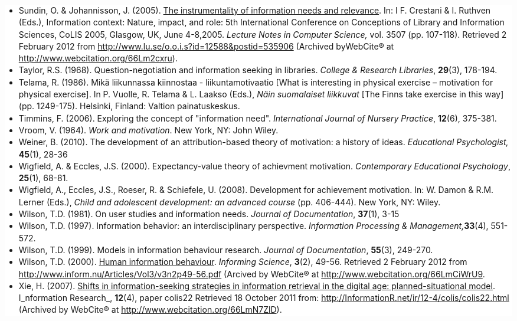 *   Sundin, O. & Johannisson, J. (2005). [The instrumentality of information needs and relevance](http://www.webcitation.org/66Lm2cxru). In: I F. Crestani & I. Ruthven (Eds.), Information context: Nature, impact, and role: 5th International Conference on Conceptions of Library and Information Sciences, CoLIS 2005, Glasgow, UK, June 4-8,2005\. _Lecture Notes in Computer Science,_ vol. 3507 (pp. 107-118). Retrieved 2 February 2012 from http://www.lu.se/o.o.i.s?id=12588&postid=535906 (Archived byWebCite® at http://www.webcitation.org/66Lm2cxru).
*   Taylor, R.S. (1968). Question-negotiation and information seeking in libraries. _College & Research Libraries_, **29**(3), 178-194.
*   Telama, R. (1986). Mikä liikunnassa kiinnostaa - liikuntamotivaatio [What is interesting in physical exercise – motivation for physical exercise]. In P. Vuolle, R. Telama & L. Laakso (Eds.), _Näin suomalaiset liikkuvat_ [The Finns take exercise in this way] (pp. 1249-175). Helsinki, Finland: Valtion painatuskeskus.
*   Timmins, F. (2006). Exploring the concept of "information need". _International Journal of Nursery Practice_, **12**(6), 375-381.
*   Vroom, V. (1964). _Work and motivation_. New York, NY: John Wiley.
*   Weiner, B. (2010). The development of an attribution-based theory of motivation: a history of ideas. _Educational Psychologist,_ **45**(1), 28-36
*   Wigfield, A. & Eccles, J.S. (2000). Expectancy-value theory of achievment motivation. _Contemporary Educational Psychology_, **25**(1), 68-81.
*   Wigfield, A., Eccles, J.S., Roeser, R. & Schiefele, U. (2008). Development for achievement motivation. In: W. Damon & R.M. Lerner (Eds.), _Child and adolescent development: an advanced course_ (pp. 406-444). New York, NY: Wiley.
*   Wilson, T.D. (1981). On user studies and information needs. _Journal of Documentation_, **37**(1), 3-15
*   Wilson, T.D. (1997). Information behavior: an interdisciplinary perspective. _Information Processing & Management,_**33**(4), 551-572.
*   Wilson, T.D. (1999). Models in information behaviour research. _Journal of Documentation_, **55**(3), 249-270.
*   Wilson, T.D. (2000). [Human information behaviour](http://www.webcitation.org/66LmCiWrU9). _Informing Science_, **3**(2), 49-56\. Retrieved 2 February 2012 from http://www.inform.nu/Articles/Vol3/v3n2p49-56.pdf (Arcived by WebCite® at http://www.webcitation.org/66LmCiWrU9.
*   Xie, H. (2007). [Shifts in information-seeking strategies in information retrieval in the digital age: planned-situational model](http://www.webcitation.org/66LmN7ZlD). I_nformation Research_, **12**(4), paper colis22 Retrieved 18 October 2011 from: http://InformationR.net/ir/12-4/colis/colis22.html (Archived by WebCite® at http://www.webcitation.org/66LmN7ZlD).